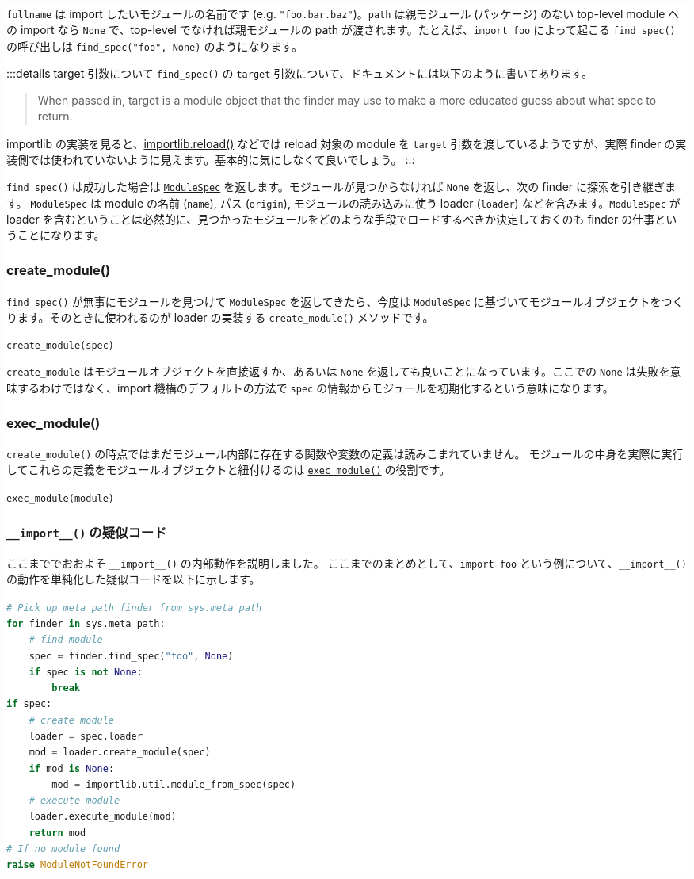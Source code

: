 `fullname` は import したいモジュールの名前です (e.g. `"foo.bar.baz"`)。`path` は親モジュール (パッケージ) のない top-level module への import なら `None` で、top-level でなければ親モジュールの path が渡されます。たとえば、`import foo` によって起こる `find_spec()` の呼び出しは `find_spec("foo", None)` のようになります。

:::details target 引数について
`find_spec()` の `target` 引数について、ドキュメントには以下のように書いてあります。

> When passed in, target is a module object that the finder may use to make a more educated guess about what spec to return.

importlib の実装を見ると、[importlib.reload()](https://docs.python.org/3/library/importlib.html#importlib.reload) などでは reload 対象の module を `target` 引数を渡しているようですが、実際 finder の実装側では使われていないように見えます。基本的に気にしなくて良いでしょう。
:::

`find_spec()` は成功した場合は [`ModuleSpec`](https://docs.python.org/3/library/importlib.html#importlib.machinery.ModuleSpec) を返します。モジュールが見つからなければ `None` を返し、次の finder に探索を引き継ぎます。
`ModuleSpec` は module の名前 (`name`), パス (`origin`), モジュールの読み込みに使う loader (`loader`) などを含みます。`ModuleSpec` が loader を含むということは必然的に、見つかったモジュールをどのような手段でロードするべきか決定しておくのも finder の仕事ということになります。

### create_module()

`find_spec()` が無事にモジュールを見つけて `ModuleSpec` を返してきたら、今度は `ModuleSpec` に基づいてモジュールオブジェクトをつくります。そのときに使われるのが loader の実装する [`create_module()`](https://docs.python.org/3/library/importlib.html#importlib.abc.Loader.create_module) メソッドです。

```python
create_module(spec)
```

`create_module` はモジュールオブジェクトを直接返すか、あるいは `None` を返しても良いことになっています。ここでの `None` は失敗を意味するわけではなく、import 機構のデフォルトの方法で `spec` の情報からモジュールを初期化するという意味になります。

### exec_module()

`create_module()` の時点ではまだモジュール内部に存在する関数や変数の定義は読みこまれていません。
モジュールの中身を実際に実行してこれらの定義をモジュールオブジェクトと紐付けるのは [`exec_module()`](https://docs.python.org/3/library/importlib.html#importlib.abc.Loader.exec_module) の役割です。

```python
exec_module(module)
```

### `__import__()` の疑似コード

ここまででおおよそ `__import__()` の内部動作を説明しました。
ここまでのまとめとして、`import foo` という例について、`__import__()` の動作を単純化した疑似コードを以下に示します。

```python
# Pick up meta path finder from sys.meta_path
for finder in sys.meta_path:
    # find module
    spec = finder.find_spec("foo", None)
    if spec is not None:
        break
if spec:
    # create module
    loader = spec.loader
    mod = loader.create_module(spec)
    if mod is None:
        mod = importlib.util.module_from_spec(spec)
    # execute module
    loader.execute_module(mod)
    return mod
# If no module found
raise ModuleNotFoundError
```
